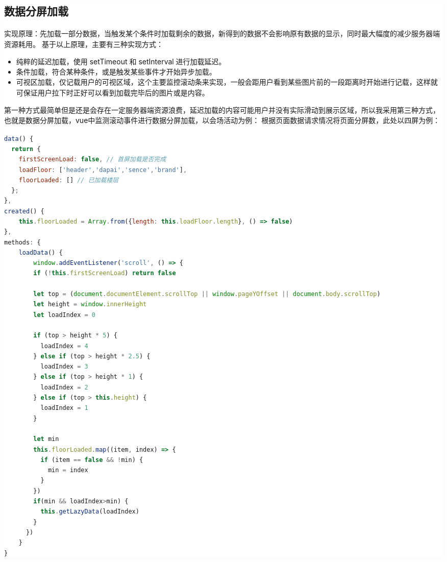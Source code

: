 ## 数据分屏加载

实现原理：先加载一部分数据，当触发某个条件时加载剩余的数据，新得到的数据不会影响原有数据的显示，同时最大幅度的减少服务器端资源耗用。 基于以上原理，主要有三种实现方式：

- 纯粹的延迟加载，使用 setTimeout 和 setInterval 进行加载延迟。
- 条件加载，符合某种条件，或是触发某些事件才开始异步加载。
- 可视区加载，仅记载用户的可视区域，这个主要监控滚动条来实现，一般会距用户看到某些图片前的一段距离时开始进行记载，这样就可保证用户拉下时正好可以看到加载完毕后的图片或是内容。


第一种方式最简单但是还是会存在一定服务器端资源浪费，延迟加载的内容可能用户并没有实际滑动到展示区域，所以我采用第三种方式，也就是数据分屏加载，vue中监测滚动事件进行数据分屏加载，以会场活动为例： 根据页面数据请求情况将页面分屏数，此处以四屏为例：

```js
data() {
  return {
    firstScreenLoad: false, // 首屏加载是否完成
    loadFloor: ['header','dapai','sence','brand'],
    floorLoaded: [] // 已加载楼层
  };
},
created() {
    this.floorLoaded = Array.from({length: this.loadFloor.length}, () => false)
},
methods: {
    loadData() {
        window.addEventListener('scroll', () => {
        if (!this.firstScreenLoad) return false

        let top = (document.documentElement.scrollTop || window.pageYOffset || document.body.scrollTop)
        let height = window.innerHeight
        let loadIndex = 0

        if (top > height * 5) {
          loadIndex = 4
        } else if (top > height * 2.5) {
          loadIndex = 3
        } else if (top > height * 1) {
          loadIndex = 2
        } else if (top > this.height) {
          loadIndex = 1
        }

        let min
        this.floorLoaded.map((item, index) => {
          if (item == false && !min) {
            min = index
          }
        })
        if(min && loadIndex>min) {
          this.getLazyData(loadIndex)
        }
      })
    }
}
```
